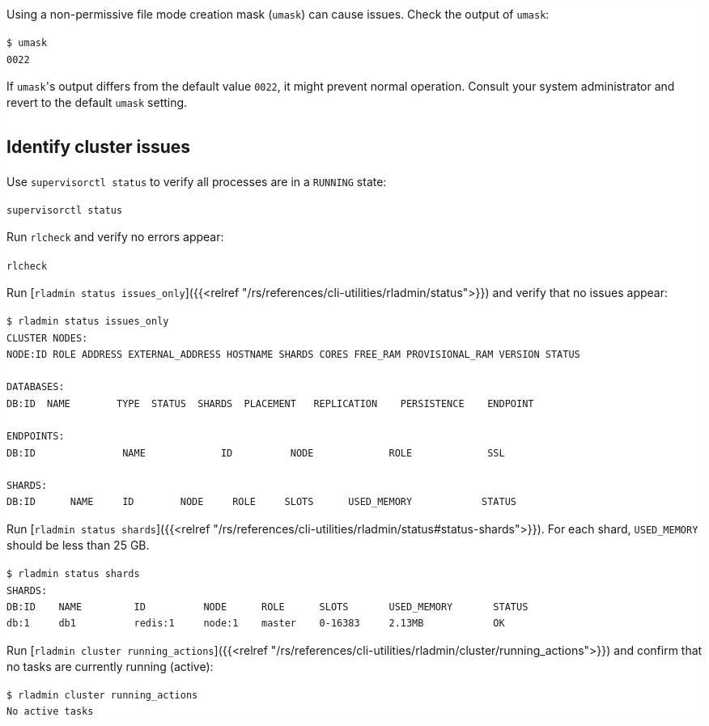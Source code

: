 Using a non-permissive file mode creation mask (`umask`) can cause issues. Check the output of `umask`:

```sh
$ umask
0022
```

If `umask`'s output differs from the default value `0022`, it might prevent normal operation. Consult your system administrator and revert to the default `umask` setting.

## Identify cluster issues

Use `supervisorctl status` to verify all processes are in a `RUNNING` state:

```sh
supervisorctl status
```

Run `rlcheck` and verify no errors appear:

```sh
rlcheck
```

Run [`rladmin status issues_only`]({{<relref "/rs/references/cli-utilities/rladmin/status">}}) and verify that no issues appear:

```sh
$ rladmin status issues_only
CLUSTER NODES:
NODE:ID ROLE ADDRESS EXTERNAL_ADDRESS HOSTNAME SHARDS CORES FREE_RAM PROVISIONAL_RAM VERSION STATUS

DATABASES:
DB:ID  NAME        TYPE  STATUS  SHARDS  PLACEMENT   REPLICATION    PERSISTENCE    ENDPOINT  

ENDPOINTS:
DB:ID               NAME             ID          NODE             ROLE             SSL       

SHARDS:
DB:ID      NAME     ID        NODE     ROLE     SLOTS      USED_MEMORY            STATUS     

```

Run [`rladmin status shards`]({{<relref "/rs/references/cli-utilities/rladmin/status#status-shards">}}). For each shard, `USED_MEMORY` should be less than 25 GB.

```sh
$ rladmin status shards
SHARDS:
DB:ID    NAME         ID          NODE      ROLE      SLOTS       USED_MEMORY       STATUS   
db:1     db1          redis:1     node:1    master    0-16383     2.13MB            OK  
```

Run [`rladmin cluster running_actions`]({{<relref "/rs/references/cli-utilities/rladmin/cluster/running_actions">}}) and confirm that no tasks are currently running (active):

```sh
$ rladmin cluster running_actions
No active tasks
```
